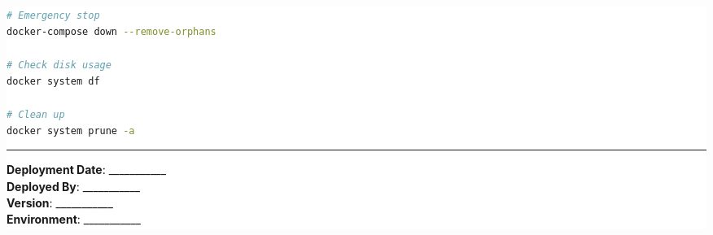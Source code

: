 ```bash
# Emergency stop
docker-compose down --remove-orphans

# Check disk usage
docker system df

# Clean up
docker system prune -a
```

---

**Deployment Date**: ___________  
**Deployed By**: ___________  
**Version**: ___________  
**Environment**: ___________ 